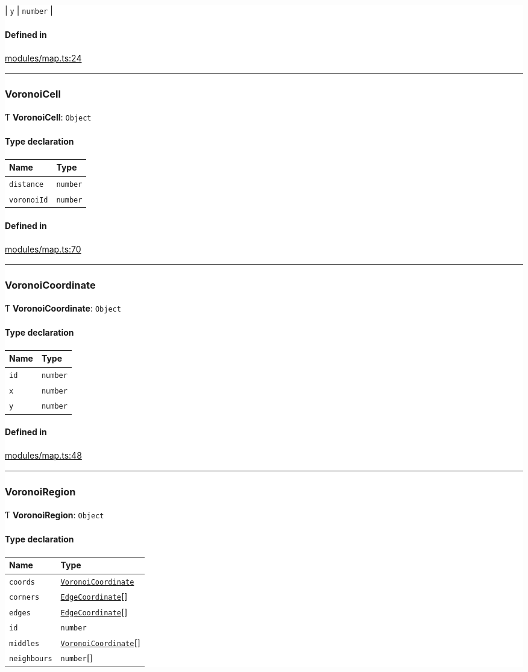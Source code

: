 | `y` | `number` |

#### Defined in

[modules/map.ts:24](https://github.com/philbgarner/retrolib/blob/d7cbf0a/src/modules/map.ts#L24)

___

### VoronoiCell

Ƭ **VoronoiCell**: `Object`

#### Type declaration

| Name | Type |
| :------ | :------ |
| `distance` | `number` |
| `voronoiId` | `number` |

#### Defined in

[modules/map.ts:70](https://github.com/philbgarner/retrolib/blob/d7cbf0a/src/modules/map.ts#L70)

___

### VoronoiCoordinate

Ƭ **VoronoiCoordinate**: `Object`

#### Type declaration

| Name | Type |
| :------ | :------ |
| `id` | `number` |
| `x` | `number` |
| `y` | `number` |

#### Defined in

[modules/map.ts:48](https://github.com/philbgarner/retrolib/blob/d7cbf0a/src/modules/map.ts#L48)

___

### VoronoiRegion

Ƭ **VoronoiRegion**: `Object`

#### Type declaration

| Name | Type |
| :------ | :------ |
| `coords` | [`VoronoiCoordinate`](map.md#voronoicoordinate) |
| `corners` | [`EdgeCoordinate`](map.md#edgecoordinate)[] |
| `edges` | [`EdgeCoordinate`](map.md#edgecoordinate)[] |
| `id` | `number` |
| `middles` | [`VoronoiCoordinate`](map.md#voronoicoordinate)[] |
| `neighbours` | `number`[] |
